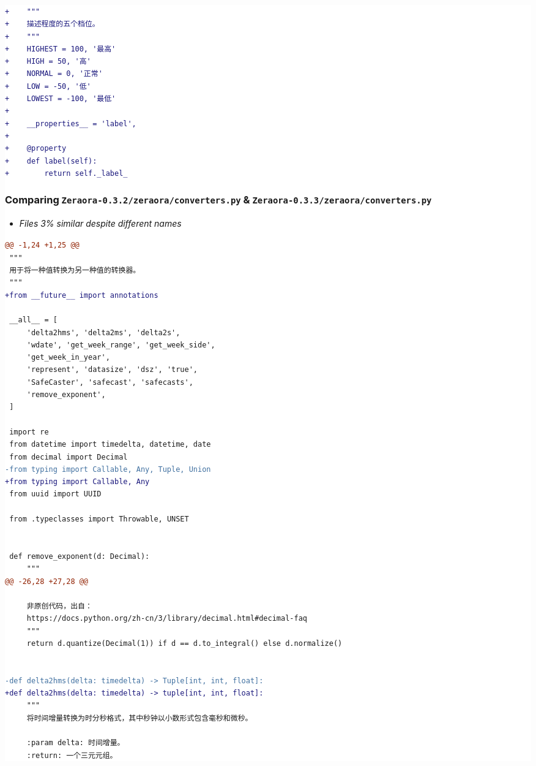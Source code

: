 ```diff
+    """
+    描述程度的五个档位。
+    """
+    HIGHEST = 100, '最高'
+    HIGH = 50, '高'
+    NORMAL = 0, '正常'
+    LOW = -50, '低'
+    LOWEST = -100, '最低'
+
+    __properties__ = 'label',
+
+    @property
+    def label(self):
+        return self._label_
```

### Comparing `Zeraora-0.3.2/zeraora/converters.py` & `Zeraora-0.3.3/zeraora/converters.py`

 * *Files 3% similar despite different names*

```diff
@@ -1,24 +1,25 @@
 """
 用于将一种值转换为另一种值的转换器。
 """
+from __future__ import annotations
 
 __all__ = [
     'delta2hms', 'delta2ms', 'delta2s',
     'wdate', 'get_week_range', 'get_week_side',
     'get_week_in_year',
     'represent', 'datasize', 'dsz', 'true',
     'SafeCaster', 'safecast', 'safecasts',
     'remove_exponent',
 ]
 
 import re
 from datetime import timedelta, datetime, date
 from decimal import Decimal
-from typing import Callable, Any, Tuple, Union
+from typing import Callable, Any
 from uuid import UUID
 
 from .typeclasses import Throwable, UNSET
 
 
 def remove_exponent(d: Decimal):
     """
@@ -26,28 +27,28 @@
 
     非原创代码，出自：
     https://docs.python.org/zh-cn/3/library/decimal.html#decimal-faq
     """
     return d.quantize(Decimal(1)) if d == d.to_integral() else d.normalize()
 
 
-def delta2hms(delta: timedelta) -> Tuple[int, int, float]:
+def delta2hms(delta: timedelta) -> tuple[int, int, float]:
     """
     将时间增量转换为时分秒格式，其中秒钟以小数形式包含毫秒和微秒。
 
     :param delta: 时间增量。
     :return: 一个三元元组。
```